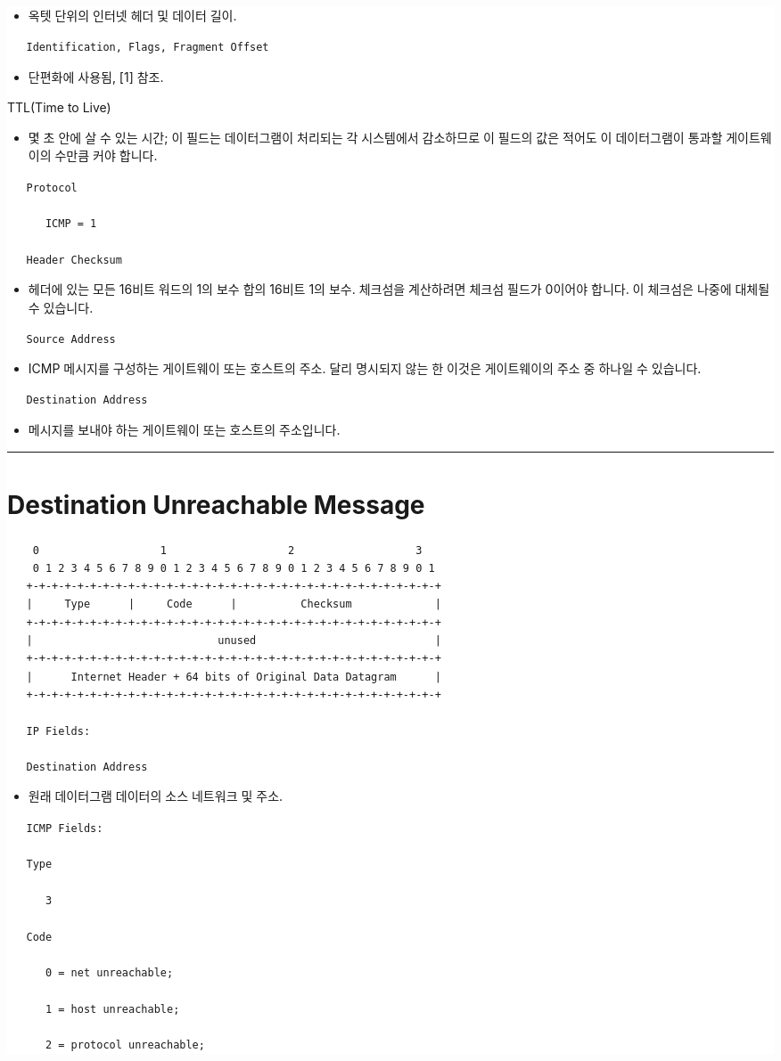 - 옥텟 단위의 인터넷 헤더 및 데이터 길이.

```text
   Identification, Flags, Fragment Offset
```

- 단편화에 사용됨, \[1\] 참조.

TTL\(Time to Live\)

- 몇 초 안에 살 수 있는 시간; 이 필드는 데이터그램이 처리되는 각 시스템에서 감소하므로 이 필드의 값은 적어도 이 데이터그램이 통과할 게이트웨이의 수만큼 커야 합니다.

```text
   Protocol

      ICMP = 1

   Header Checksum
```

- 헤더에 있는 모든 16비트 워드의 1의 보수 합의 16비트 1의 보수. 체크섬을 계산하려면 체크섬 필드가 0이어야 합니다. 이 체크섬은 나중에 대체될 수 있습니다.

```text
   Source Address
```

- ICMP 메시지를 구성하는 게이트웨이 또는 호스트의 주소. 달리 명시되지 않는 한 이것은 게이트웨이의 주소 중 하나일 수 있습니다.

```text
   Destination Address
```

- 메시지를 보내야 하는 게이트웨이 또는 호스트의 주소입니다.

---
# **Destination Unreachable Message**

```text
    0                   1                   2                   3
    0 1 2 3 4 5 6 7 8 9 0 1 2 3 4 5 6 7 8 9 0 1 2 3 4 5 6 7 8 9 0 1
   +-+-+-+-+-+-+-+-+-+-+-+-+-+-+-+-+-+-+-+-+-+-+-+-+-+-+-+-+-+-+-+-+
   |     Type      |     Code      |          Checksum             |
   +-+-+-+-+-+-+-+-+-+-+-+-+-+-+-+-+-+-+-+-+-+-+-+-+-+-+-+-+-+-+-+-+
   |                             unused                            |
   +-+-+-+-+-+-+-+-+-+-+-+-+-+-+-+-+-+-+-+-+-+-+-+-+-+-+-+-+-+-+-+-+
   |      Internet Header + 64 bits of Original Data Datagram      |
   +-+-+-+-+-+-+-+-+-+-+-+-+-+-+-+-+-+-+-+-+-+-+-+-+-+-+-+-+-+-+-+-+

   IP Fields:

   Destination Address
```

- 원래 데이터그램 데이터의 소스 네트워크 및 주소.

```text
   ICMP Fields:

   Type

      3

   Code

      0 = net unreachable;

      1 = host unreachable;

      2 = protocol unreachable;

```